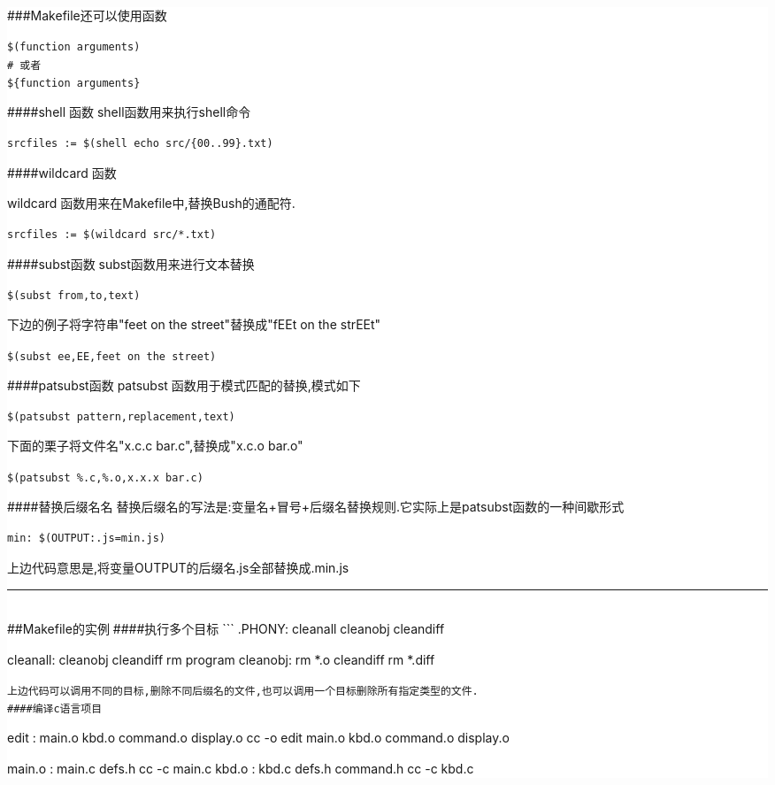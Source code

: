 ###Makefile还可以使用函数
```
$(function arguments)
# 或者
${function arguments}
```

####shell 函数
shell函数用来执行shell命令

```
srcfiles := $(shell echo src/{00..99}.txt)
```
####wildcard 函数

wildcard 函数用来在Makefile中,替换Bush的通配符.
```
srcfiles := $(wildcard src/*.txt)
```
####subst函数
subst函数用来进行文本替换
```
$(subst from,to,text)
```
下边的例子将字符串"feet on the street"替换成"fEEt on the strEEt"
```
$(subst ee,EE,feet on the street)
```
####patsubst函数
patsubst 函数用于模式匹配的替换,模式如下
```
$(patsubst pattern,replacement,text)
```
下面的栗子将文件名"x.c.c bar.c",替换成"x.c.o bar.o"
```
$(patsubst %.c,%.o,x.x.x bar.c)
```
####替换后缀名名
替换后缀名的写法是:变量名+冒号+后缀名替换规则.它实际上是patsubst函数的一种间歇形式
```
min: $(OUTPUT:.js=min.js)
```
上边代码意思是,将变量OUTPUT的后缀名.js全部替换成.min.js
<br>

---
<br>
##Makefile的实例
####执行多个目标
```
.PHONY: cleanall cleanobj cleandiff

cleanall: cleanobj cleandiff
    rm program
cleanobj:
    rm *.o
cleandiff
    rm *.diff
```
上边代码可以调用不同的目标,删除不同后缀名的文件,也可以调用一个目标删除所有指定类型的文件.
####编译c语言项目
```
edit : main.o kbd.o command.o display.o
    cc -o edit main.o kbd.o command.o display.o
    
main.o : main.c defs.h
    cc -c main.c
kbd.o : kbd.c defs.h command.h
    cc -c kbd.c
```